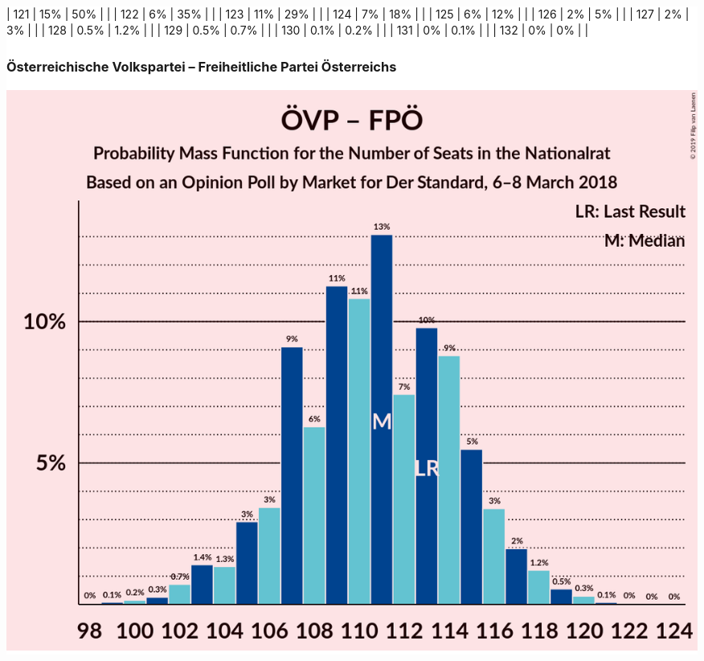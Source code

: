 | 121 | 15% | 50% |  |
| 122 | 6% | 35% |  |
| 123 | 11% | 29% |  |
| 124 | 7% | 18% |  |
| 125 | 6% | 12% |  |
| 126 | 2% | 5% |  |
| 127 | 2% | 3% |  |
| 128 | 0.5% | 1.2% |  |
| 129 | 0.5% | 0.7% |  |
| 130 | 0.1% | 0.2% |  |
| 131 | 0% | 0.1% |  |
| 132 | 0% | 0% |  |

### Österreichische Volkspartei – Freiheitliche Partei Österreichs

![Graph with seats probability mass function not yet produced](2018-03-08-Market-coalitions-seats-pmf-övp–fpö.png "Seats Probability Mass Function")
